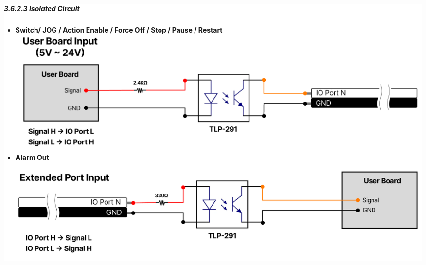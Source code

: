 ##### 3.6.2.3 Isolated Circuit
  - **Switch/ JOG / Action Enable / Force Off / Stop / Pause / Restart**
  ![Actuator/Mini 17Lf/img/image_20240729_103617](./img/image_20240729_103617.png)
  - **Alarm Out**
  ![Actuator/Mini 17Lf/img/image_20240729_103633](./img/image_20240729_103633.png)